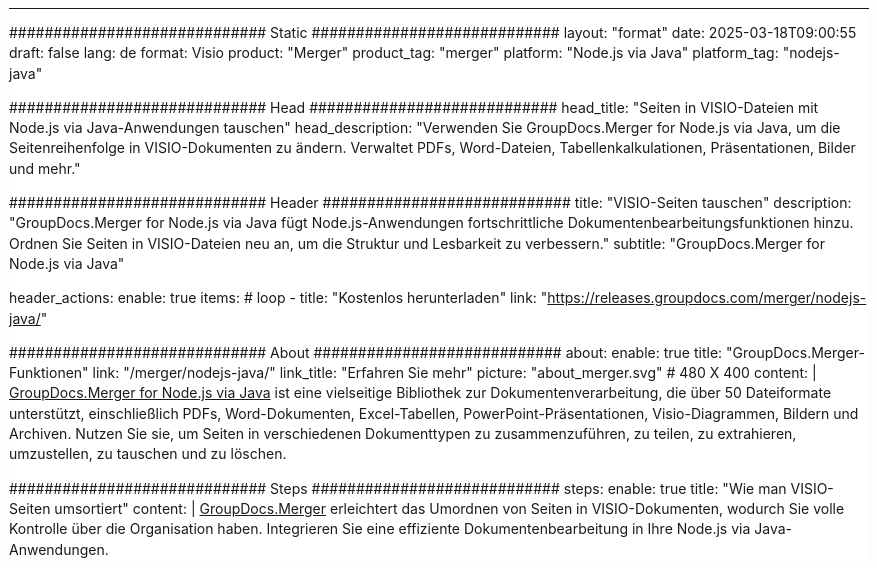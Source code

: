 
---
############################# Static ############################
layout: "format"
date:  2025-03-18T09:00:55
draft: false
lang: de
format: Visio
product: "Merger"
product_tag: "merger"
platform: "Node.js via Java"
platform_tag: "nodejs-java"

############################# Head ############################
head_title: "Seiten in VISIO-Dateien mit Node.js via Java-Anwendungen tauschen"
head_description: "Verwenden Sie GroupDocs.Merger for Node.js via Java, um die Seitenreihenfolge in VISIO-Dokumenten zu ändern. Verwaltet PDFs, Word-Dateien, Tabellenkalkulationen, Präsentationen, Bilder und mehr."

############################# Header ############################
title: "VISIO-Seiten tauschen" 
description: "GroupDocs.Merger for Node.js via Java fügt Node.js-Anwendungen fortschrittliche Dokumentenbearbeitungsfunktionen hinzu. Ordnen Sie Seiten in VISIO-Dateien neu an, um die Struktur und Lesbarkeit zu verbessern."
subtitle: "GroupDocs.Merger for Node.js via Java" 

header_actions:
  enable: true
  items:
    #  loop
    - title: "Kostenlos herunterladen"
      link: "https://releases.groupdocs.com/merger/nodejs-java/"
      
############################# About ############################
about:
    enable: true
    title: "GroupDocs.Merger-Funktionen"
    link: "/merger/nodejs-java/"
    link_title: "Erfahren Sie mehr"
    picture: "about_merger.svg" # 480 X 400
    content: |
       [GroupDocs.Merger for Node.js via Java](/merger/nodejs-java/) ist eine vielseitige Bibliothek zur Dokumentenverarbeitung, die über 50 Dateiformate unterstützt, einschließlich PDFs, Word-Dokumenten, Excel-Tabellen, PowerPoint-Präsentationen, Visio-Diagrammen, Bildern und Archiven. Nutzen Sie sie, um Seiten in verschiedenen Dokumenttypen zu zusammenzuführen, zu teilen, zu extrahieren, umzustellen, zu tauschen und zu löschen.

############################# Steps ############################
steps:
    enable: true
    title: "Wie man VISIO-Seiten umsortiert"
    content: |
      [GroupDocs.Merger](/merger/nodejs-java/) erleichtert das Umordnen von Seiten in VISIO-Dokumenten, wodurch Sie volle Kontrolle über die Organisation haben. Integrieren Sie eine effiziente Dokumentenbearbeitung in Ihre Node.js via Java-Anwendungen.
      
